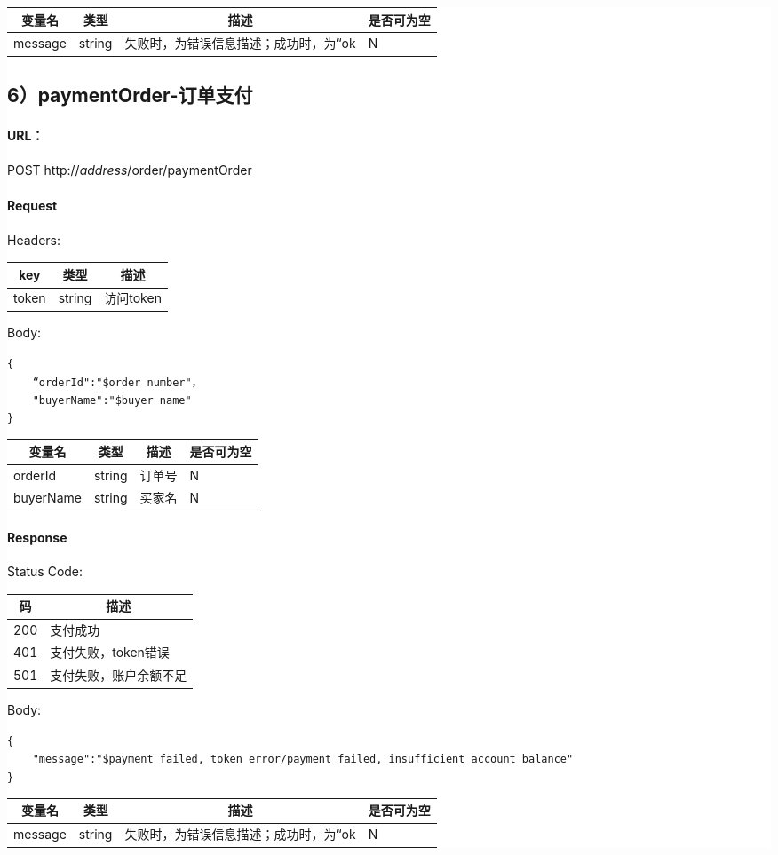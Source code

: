 | 变量名  | 类型   | 描述                                  | 是否可为空 |
| ------- | ------ | ------------------------------------- | ---------- |
| message | string | 失败时，为错误信息描述；成功时，为“ok | N          |



## 6）paymentOrder-订单支付

#### URL：

POST http://$address$/order/paymentOrder

#### Request

Headers:

| key   | 类型   | 描述      |
| ----- | ------ | --------- |
| token | string | 访问token |

Body:

```
{
    “orderId":"$order number"，
    "buyerName":"$buyer name"
}
```

| 变量名    | 类型   | 描述   | 是否可为空 |
| --------- | ------ | ------ | ---------- |
| orderId   | string | 订单号 | N          |
| buyerName | string | 买家名 | N          |

#### Response

Status Code:

| 码   | 描述                   |
| ---- | ---------------------- |
| 200  | 支付成功               |
| 401  | 支付失败，token错误    |
| 501  | 支付失败，账户余额不足 |

Body:

```
{
	"message":"$payment failed, token error/payment failed, insufficient account balance"
}
```

| 变量名  | 类型   | 描述                                  | 是否可为空 |
| ------- | ------ | ------------------------------------- | ---------- |
| message | string | 失败时，为错误信息描述；成功时，为“ok | N          |
